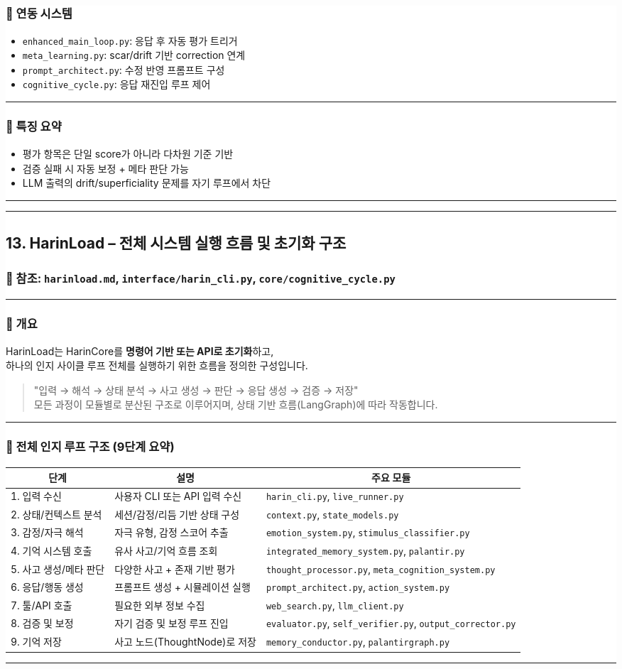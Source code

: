 
### 🔗 연동 시스템

- `enhanced_main_loop.py`: 응답 후 자동 평가 트리거
- `meta_learning.py`: scar/drift 기반 correction 연계
- `prompt_architect.py`: 수정 반영 프롬프트 구성
- `cognitive_cycle.py`: 응답 재진입 루프 제어

---

### 📌 특징 요약

- 평가 항목은 단일 score가 아니라 다차원 기준 기반
- 검증 실패 시 자동 보정 + 메타 판단 가능
- LLM 출력의 drift/superficiality 문제를 자기 루프에서 차단

---


---

## 13. HarinLoad – 전체 시스템 실행 흐름 및 초기화 구조
### 📁 참조: `harinload.md`, `interface/harin_cli.py`, `core/cognitive_cycle.py`

---

### 📌 개요

HarinLoad는 HarinCore를 **명령어 기반 또는 API로 초기화**하고,  
하나의 인지 사이클 루프 전체를 실행하기 위한 흐름을 정의한 구성입니다.

> "입력 → 해석 → 상태 분석 → 사고 생성 → 판단 → 응답 생성 → 검증 → 저장"  
> 모든 과정이 모듈별로 분산된 구조로 이루어지며, 상태 기반 흐름(LangGraph)에 따라 작동합니다.

---

### 🧠 전체 인지 루프 구조 (9단계 요약)

| 단계 | 설명 | 주요 모듈 |
|------|------|-----------|
| 1. 입력 수신 | 사용자 CLI 또는 API 입력 수신 | `harin_cli.py`, `live_runner.py` |
| 2. 상태/컨텍스트 분석 | 세션/감정/리듬 기반 상태 구성 | `context.py`, `state_models.py` |
| 3. 감정/자극 해석 | 자극 유형, 감정 스코어 추출 | `emotion_system.py`, `stimulus_classifier.py` |
| 4. 기억 시스템 호출 | 유사 사고/기억 흐름 조회 | `integrated_memory_system.py`, `palantir.py` |
| 5. 사고 생성/메타 판단 | 다양한 사고 + 존재 기반 평가 | `thought_processor.py`, `meta_cognition_system.py` |
| 6. 응답/행동 생성 | 프롬프트 생성 + 시뮬레이션 실행 | `prompt_architect.py`, `action_system.py` |
| 7. 툴/API 호출 | 필요한 외부 정보 수집 | `web_search.py`, `llm_client.py` |
| 8. 검증 및 보정 | 자기 검증 및 보정 루프 진입 | `evaluator.py`, `self_verifier.py`, `output_corrector.py` |
| 9. 기억 저장 | 사고 노드(ThoughtNode)로 저장 | `memory_conductor.py`, `palantirgraph.py` |

---